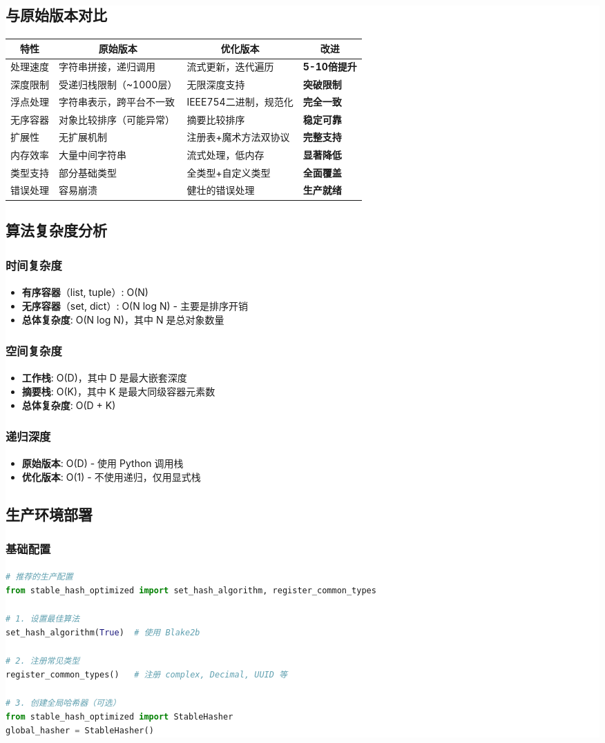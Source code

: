 ## 与原始版本对比

| 特性 | 原始版本 | 优化版本 | 改进 |
|------|----------|----------|------|
| 处理速度 | 字符串拼接，递归调用 | 流式更新，迭代遍历 | **5-10倍提升** |
| 深度限制 | 受递归栈限制（~1000层） | 无限深度支持 | **突破限制** |
| 浮点处理 | 字符串表示，跨平台不一致 | IEEE754二进制，规范化 | **完全一致** |
| 无序容器 | 对象比较排序（可能异常） | 摘要比较排序 | **稳定可靠** |
| 扩展性 | 无扩展机制 | 注册表+魔术方法双协议 | **完整支持** |
| 内存效率 | 大量中间字符串 | 流式处理，低内存 | **显著降低** |
| 类型支持 | 部分基础类型 | 全类型+自定义类型 | **全面覆盖** |
| 错误处理 | 容易崩溃 | 健壮的错误处理 | **生产就绪** |

## 算法复杂度分析

### 时间复杂度
- **有序容器**（list, tuple）: O(N)
- **无序容器**（set, dict）: O(N log N) - 主要是排序开销
- **总体复杂度**: O(N log N)，其中 N 是总对象数量

### 空间复杂度
- **工作栈**: O(D)，其中 D 是最大嵌套深度
- **摘要栈**: O(K)，其中 K 是最大同级容器元素数
- **总体复杂度**: O(D + K)

### 递归深度
- **原始版本**: O(D) - 使用 Python 调用栈
- **优化版本**: O(1) - 不使用递归，仅用显式栈

## 生产环境部署

### 基础配置

```python
# 推荐的生产配置
from stable_hash_optimized import set_hash_algorithm, register_common_types

# 1. 设置最佳算法
set_hash_algorithm(True)  # 使用 Blake2b

# 2. 注册常见类型
register_common_types()   # 注册 complex, Decimal, UUID 等

# 3. 创建全局哈希器（可选）
from stable_hash_optimized import StableHasher
global_hasher = StableHasher()
```

